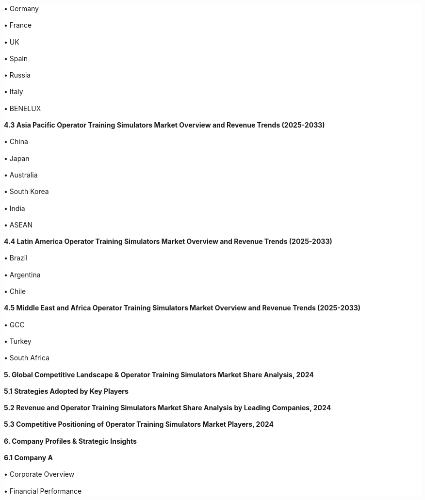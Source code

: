 • Germany

• France

• UK

• Spain

• Russia

• Italy

• BENELUX

<strong>4.3 Asia Pacific Operator Training Simulators Market Overview and Revenue Trends (2025-2033)</strong>

• China

• Japan

• Australia

• South Korea

• India

• ASEAN

<strong>4.4 Latin America Operator Training Simulators Market Overview and Revenue Trends (2025-2033)</strong>

• Brazil

• Argentina

• Chile

<strong>4.5 Middle East and Africa Operator Training Simulators Market Overview and Revenue Trends (2025-2033)</strong>

• GCC

• Turkey

• South Africa

<strong>5. Global Competitive Landscape & Operator Training Simulators Market Share Analysis, 2024</strong>

<strong>5.1 Strategies Adopted by Key Players</strong>

<strong>5.2 Revenue and Operator Training Simulators Market Share Analysis by Leading Companies, 2024</strong>

<strong>5.3 Competitive Positioning of Operator Training Simulators Market Players, 2024</strong>

<strong>6. Company Profiles & Strategic Insights</strong>

<strong>6.1 Company A</strong>

• Corporate Overview

• Financial Performance
